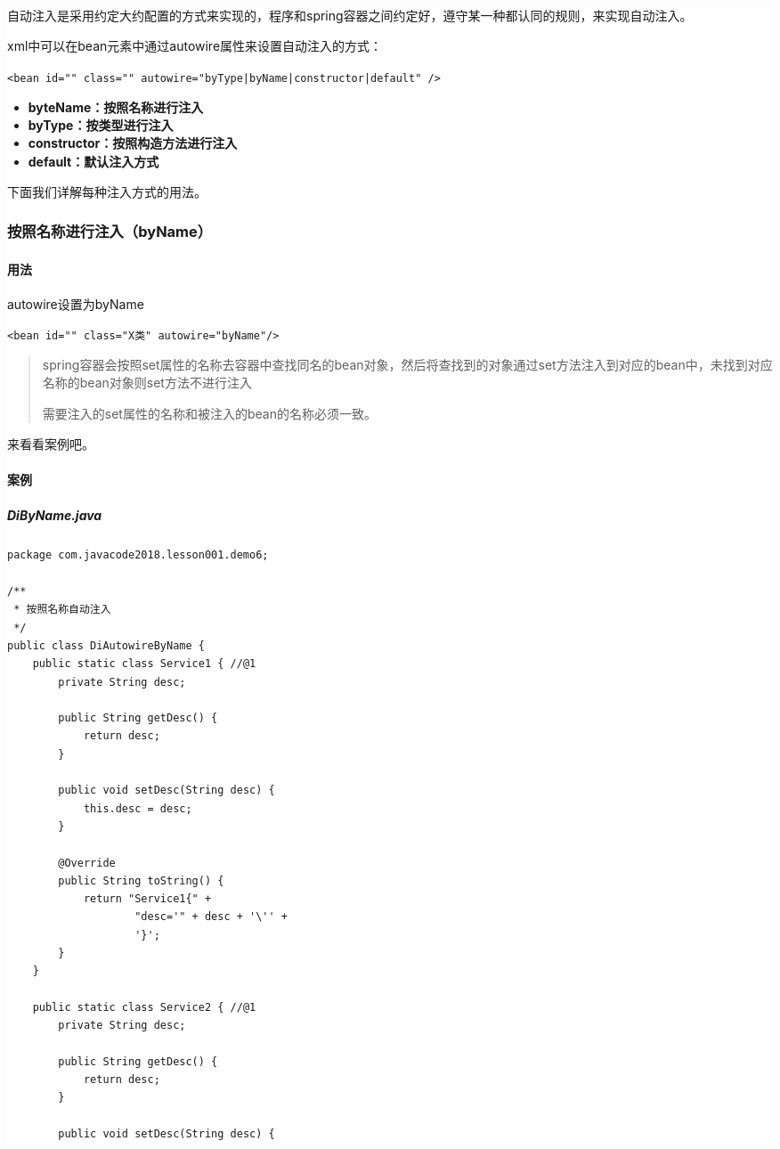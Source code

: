 自动注入是采用约定大约配置的方式来实现的，程序和spring容器之间约定好，遵守某一种都认同的规则，来实现自动注入。

xml中可以在bean元素中通过autowire属性来设置自动注入的方式：

```
<bean id="" class="" autowire="byType|byName|constructor|default" />
```

- **byteName：按照名称进行注入**
- **byType：按类型进行注入**
- **constructor：按照构造方法进行注入**
- **default：默认注入方式**

下面我们详解每种注入方式的用法。

### 按照名称进行注入（byName）

#### 用法

autowire设置为byName

```
<bean id="" class="X类" autowire="byName"/>
```

> spring容器会按照set属性的名称去容器中查找同名的bean对象，然后将查找到的对象通过set方法注入到对应的bean中，未找到对应名称的bean对象则set方法不进行注入
>
> 需要注入的set属性的名称和被注入的bean的名称必须一致。

来看看案例吧。

#### 案例

##### DiByName.java

```
package com.javacode2018.lesson001.demo6;

/**
 * 按照名称自动注入
 */
public class DiAutowireByName {
    public static class Service1 { //@1
        private String desc;

        public String getDesc() {
            return desc;
        }

        public void setDesc(String desc) {
            this.desc = desc;
        }

        @Override
        public String toString() {
            return "Service1{" +
                    "desc='" + desc + '\'' +
                    '}';
        }
    }

    public static class Service2 { //@1
        private String desc;

        public String getDesc() {
            return desc;
        }

        public void setDesc(String desc) {
```